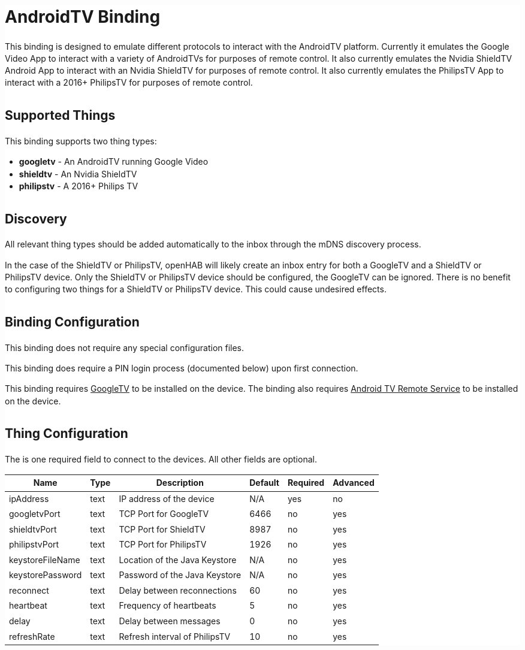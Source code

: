 # AndroidTV Binding

This binding is designed to emulate different protocols to interact with the AndroidTV platform.
Currently it emulates the Google Video App to interact with a variety of AndroidTVs for purposes of remote control.
It also currently emulates the Nvidia ShieldTV Android App to interact with an Nvidia ShieldTV for purposes of remote control.
It also currently emulates the PhilipsTV App to interact with a 2016+ PhilipsTV for purposes of remote control.

## Supported Things

This binding supports two thing types:

- **googletv** - An AndroidTV running Google Video
- **shieldtv** - An Nvidia ShieldTV
- **philipstv** - A 2016+ Philips TV

## Discovery

All relevant thing types should be added automatically to the inbox through the mDNS discovery process.

In the case of the ShieldTV or PhilipsTV, openHAB will likely create an inbox entry for both a GoogleTV and a ShieldTV or PhilipsTV device.
Only the ShieldTV or PhilipsTV device should be configured, the GoogleTV can be ignored.
There is no benefit to configuring two things for a ShieldTV or PhilipsTV device.
This could cause undesired effects.

## Binding Configuration

This binding does not require any special configuration files.

This binding does require a PIN login process (documented below) upon first connection.

This binding requires [GoogleTV](https://play.google.com/store/apps/details?id=com.google.android.videos) to be installed on the device.
The binding also requires [Android TV Remote Service](https://play.google.com/store/apps/details?id=com.google.android.tv.remote.service)
to be installed on the device.

## Thing Configuration

The is one required field to connect to the devices.  All other fields are optional.

| Name             | Type    | Description                           | Default | Required | Advanced |
|------------------|---------|---------------------------------------|---------|----------|----------|
| ipAddress        | text    | IP address of the device              | N/A     | yes      | no       |
| googletvPort     | text    | TCP Port for GoogleTV                 | 6466    | no       | yes      |
| shieldtvPort     | text    | TCP Port for ShieldTV                 | 8987    | no       | yes      |
| philipstvPort    | text    | TCP Port for PhilipsTV                | 1926    | no       | yes      |
| keystoreFileName | text    | Location of the Java Keystore         | N/A     | no       | yes      |
| keystorePassword | text    | Password of the Java Keystore         | N/A     | no       | yes      |
| reconnect        | text    | Delay between reconnections           | 60      | no       | yes      |
| heartbeat        | text    | Frequency of heartbeats               | 5       | no       | yes      |
| delay            | text    | Delay between messages                | 0       | no       | yes      |
| refreshRate      | text    | Refresh interval of PhilipsTV         | 10      | no       | yes      |